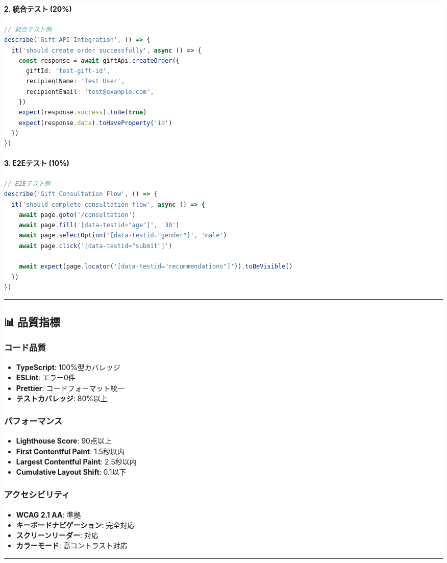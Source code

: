 #### 2. 統合テスト (20%)
```typescript
// 統合テスト例
describe('Gift API Integration', () => {
  it('should create order successfully', async () => {
    const response = await giftApi.createOrder({
      giftId: 'test-gift-id',
      recipientName: 'Test User',
      recipientEmail: 'test@example.com',
    })
    expect(response.success).toBe(true)
    expect(response.data).toHaveProperty('id')
  })
})
```

#### 3. E2Eテスト (10%)
```typescript
// E2Eテスト例
describe('Gift Consultation Flow', () => {
  it('should complete consultation flow', async () => {
    await page.goto('/consultation')
    await page.fill('[data-testid="age"]', '30')
    await page.selectOption('[data-testid="gender"]', 'male')
    await page.click('[data-testid="submit"]')
    
    await expect(page.locator('[data-testid="recommendations"]')).toBeVisible()
  })
})
```

---

## 📊 品質指標

### **コード品質**
- **TypeScript**: 100%型カバレッジ
- **ESLint**: エラー0件
- **Prettier**: コードフォーマット統一
- **テストカバレッジ**: 80%以上

### **パフォーマンス**
- **Lighthouse Score**: 90点以上
- **First Contentful Paint**: 1.5秒以内
- **Largest Contentful Paint**: 2.5秒以内
- **Cumulative Layout Shift**: 0.1以下

### **アクセシビリティ**
- **WCAG 2.1 AA**: 準拠
- **キーボードナビゲーション**: 完全対応
- **スクリーンリーダー**: 対応
- **カラーモード**: 高コントラスト対応

---